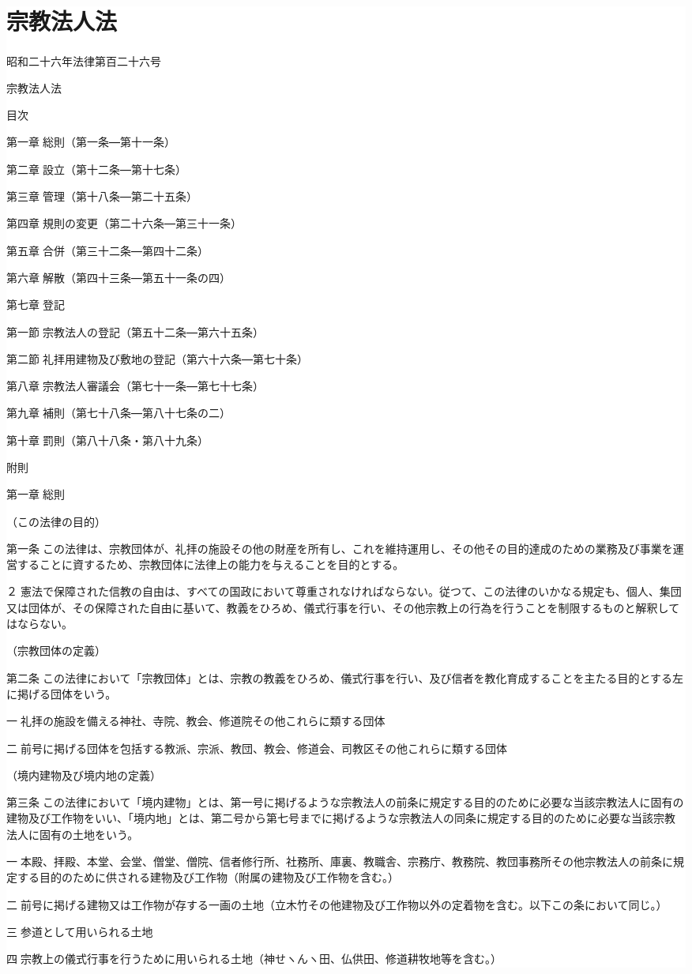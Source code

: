 # 宗教法人法

昭和二十六年法律第百二十六号

宗教法人法

目次

第一章 総則（第一条―第十一条）

第二章 設立（第十二条―第十七条）

第三章 管理（第十八条―第二十五条）

第四章 規則の変更（第二十六条―第三十一条）

第五章 合併（第三十二条―第四十二条）

第六章 解散（第四十三条―第五十一条の四）

第七章 登記

第一節 宗教法人の登記（第五十二条―第六十五条）

第二節 礼拝用建物及び敷地の登記（第六十六条―第七十条）

第八章 宗教法人審議会（第七十一条―第七十七条）

第九章 補則（第七十八条―第八十七条の二）

第十章 罰則（第八十八条・第八十九条）

附則

第一章 総則

（この法律の目的）

第一条 この法律は、宗教団体が、礼拝の施設その他の財産を所有し、これを維持運用し、その他その目的達成のための業務及び事業を運営することに資するため、宗教団体に法律上の能力を与えることを目的とする。

２ 憲法で保障された信教の自由は、すべての国政において尊重されなければならない。従つて、この法律のいかなる規定も、個人、集団又は団体が、その保障された自由に基いて、教義をひろめ、儀式行事を行い、その他宗教上の行為を行うことを制限するものと解釈してはならない。

（宗教団体の定義）

第二条 この法律において「宗教団体」とは、宗教の教義をひろめ、儀式行事を行い、及び信者を教化育成することを主たる目的とする左に掲げる団体をいう。

一 礼拝の施設を備える神社、寺院、教会、修道院その他これらに類する団体

二 前号に掲げる団体を包括する教派、宗派、教団、教会、修道会、司教区その他これらに類する団体

（境内建物及び境内地の定義）

第三条 この法律において「境内建物」とは、第一号に掲げるような宗教法人の前条に規定する目的のために必要な当該宗教法人に固有の建物及び工作物をいい、「境内地」とは、第二号から第七号までに掲げるような宗教法人の同条に規定する目的のために必要な当該宗教法人に固有の土地をいう。

一 本殿、拝殿、本堂、会堂、僧堂、僧院、信者修行所、社務所、庫裏、教職舎、宗務庁、教務院、教団事務所その他宗教法人の前条に規定する目的のために供される建物及び工作物（附属の建物及び工作物を含む。）

二 前号に掲げる建物又は工作物が存する一画の土地（立木竹その他建物及び工作物以外の定着物を含む。以下この条において同じ。）

三 参道として用いられる土地

四 宗教上の儀式行事を行うために用いられる土地（神せヽんヽ田、仏供田、修道耕牧地等を含む。）
